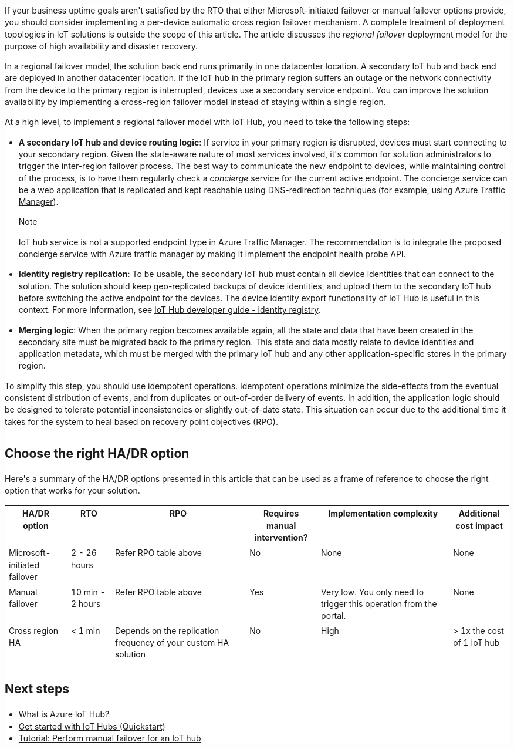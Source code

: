 If your business uptime goals aren't satisfied by the RTO that either Microsoft-initiated failover or manual failover options provide, you should consider implementing a per-device automatic cross region failover mechanism.
A complete treatment of deployment topologies in IoT solutions is outside the scope of this article. The article discusses the *regional failover* deployment model for the purpose of high availability and disaster recovery.

In a regional failover model, the solution back end runs primarily in one datacenter location. A secondary IoT hub and back end are deployed in another datacenter location. If the IoT hub in the primary region suffers an outage or the network connectivity from the device to the primary region is interrupted, devices use a secondary service endpoint. You can improve the solution availability by implementing a cross-region failover model instead of staying within a single region. 

At a high level, to implement a regional failover model with IoT Hub, you need to take the following steps:

* **A secondary IoT hub and device routing logic**: If service in your primary region is disrupted, devices must start connecting to your secondary region. Given the state-aware nature of most services involved, it's common for solution administrators to trigger the inter-region failover process. The best way to communicate the new endpoint to devices, while maintaining control of the process, is to have them regularly check a *concierge* service for the current active endpoint. The concierge service can be a web application that is replicated and kept reachable using DNS-redirection techniques (for example, using [Azure Traffic Manager](../traffic-manager/traffic-manager-overview.md)).

   > [!NOTE]
   > IoT hub service is not a supported endpoint type in Azure Traffic Manager. The recommendation is to integrate the proposed concierge service with Azure traffic manager by making it implement the endpoint health probe API.

* **Identity registry replication**: To be usable, the secondary IoT hub must contain all device identities that can connect to the solution. The solution should keep geo-replicated backups of device identities, and upload them to the secondary IoT hub before switching the active endpoint for the devices. The device identity export functionality of IoT Hub is useful in this context. For more information, see [IoT Hub developer guide - identity registry](iot-hub-devguide-identity-registry.md).

* **Merging logic**: When the primary region becomes available again, all the state and data that have been created in the secondary site must be migrated back to the primary region. This state and data mostly relate to device identities and application metadata, which must be merged with the primary IoT hub and any other application-specific stores in the primary region. 

To simplify this step, you should use idempotent operations. Idempotent operations minimize the side-effects from the eventual consistent distribution of events, and from duplicates or out-of-order delivery of events. In addition, the application logic should be designed to tolerate potential inconsistencies or slightly out-of-date state. This situation can occur due to the additional time it takes for the system to heal based on recovery point objectives (RPO).

## Choose the right HA/DR option

Here's a summary of the HA/DR options presented in this article that can be used as a frame of reference to choose the right option that works for your solution.

| HA/DR option | RTO | RPO | Requires manual intervention? | Implementation complexity | Additional cost impact|
| --- | --- | --- | --- | --- | --- |
| Microsoft-initiated failover |2 - 26 hours|Refer RPO table above|No|None|None|
| Manual failover |10 min - 2 hours|Refer RPO table above|Yes|Very low. You only need to trigger this operation from the portal.|None|
| Cross region HA |< 1 min|Depends on the replication frequency of your custom HA solution|No|High|> 1x the cost of 1 IoT hub|

## Next steps

* [What is Azure IoT Hub?](about-iot-hub.md)
* [Get started with IoT Hubs (Quickstart)](../iot-develop/quickstart-send-telemetry-iot-hub.md?pivots=programming-language-csharp)
* [Tutorial: Perform manual failover for an IoT hub](tutorial-manual-failover.md)
